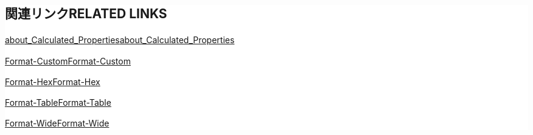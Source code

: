 ## <span data-ttu-id="3204a-211">関連リンク</span><span class="sxs-lookup"><span data-stu-id="3204a-211">RELATED LINKS</span></span>

[<span data-ttu-id="3204a-212">about_Calculated_Properties</span><span class="sxs-lookup"><span data-stu-id="3204a-212">about_Calculated_Properties</span></span>](../Microsoft.PowerShell.Core/About/about_Calculated_Properties.md)

[<span data-ttu-id="3204a-213">Format-Custom</span><span class="sxs-lookup"><span data-stu-id="3204a-213">Format-Custom</span></span>](Format-Custom.md)

[<span data-ttu-id="3204a-214">Format-Hex</span><span class="sxs-lookup"><span data-stu-id="3204a-214">Format-Hex</span></span>](Format-Hex.md)

[<span data-ttu-id="3204a-215">Format-Table</span><span class="sxs-lookup"><span data-stu-id="3204a-215">Format-Table</span></span>](Format-Table.md)

[<span data-ttu-id="3204a-216">Format-Wide</span><span class="sxs-lookup"><span data-stu-id="3204a-216">Format-Wide</span></span>](Format-Wide.md)
